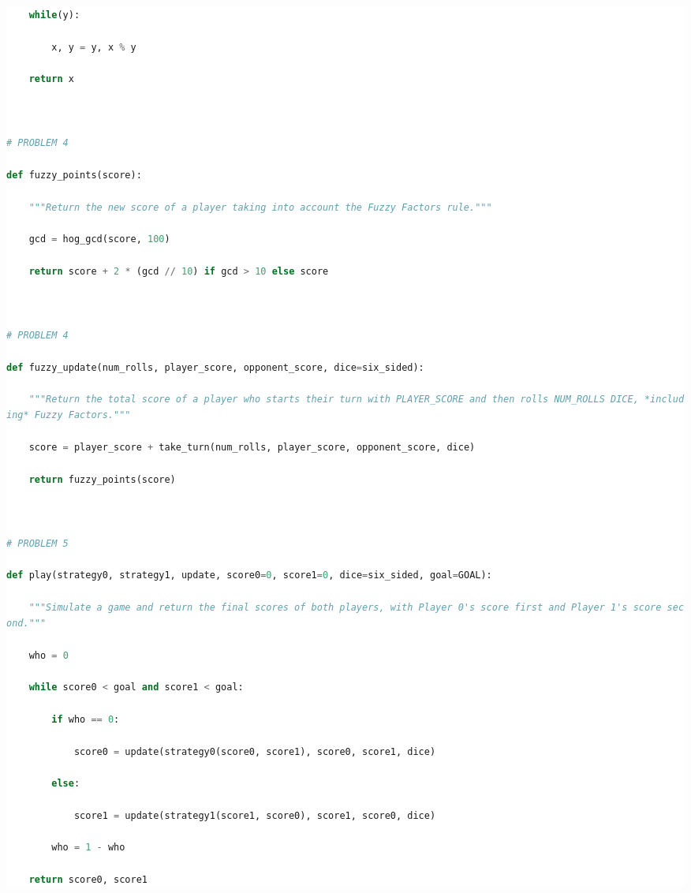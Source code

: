 ```python
    while(y):

        x, y = y, x % y

    return x



# PROBLEM 4

def fuzzy_points(score):

    """Return the new score of a player taking into account the Fuzzy Factors rule."""

    gcd = hog_gcd(score, 100)

    return score + 2 * (gcd // 10) if gcd > 10 else score



# PROBLEM 4

def fuzzy_update(num_rolls, player_score, opponent_score, dice=six_sided):

    """Return the total score of a player who starts their turn with PLAYER_SCORE and then rolls NUM_ROLLS DICE, *including* Fuzzy Factors."""

    score = player_score + take_turn(num_rolls, player_score, opponent_score, dice)

    return fuzzy_points(score)



# PROBLEM 5

def play(strategy0, strategy1, update, score0=0, score1=0, dice=six_sided, goal=GOAL):

    """Simulate a game and return the final scores of both players, with Player 0's score first and Player 1's score second."""

    who = 0

    while score0 < goal and score1 < goal:

        if who == 0:

            score0 = update(strategy0(score0, score1), score0, score1, dice)

        else:

            score1 = update(strategy1(score1, score0), score1, score0, dice)

        who = 1 - who

    return score0, score1

```

